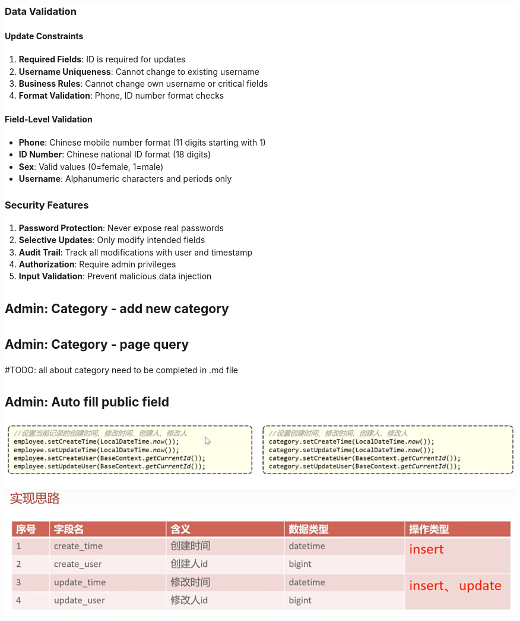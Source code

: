 ### Data Validation

#### Update Constraints
1. **Required Fields**: ID is required for updates
2. **Username Uniqueness**: Cannot change to existing username
3. **Business Rules**: Cannot change own username or critical fields
4. **Format Validation**: Phone, ID number format checks

#### Field-Level Validation
- **Phone**: Chinese mobile number format (11 digits starting with 1)
- **ID Number**: Chinese national ID format (18 digits)
- **Sex**: Valid values (0=female, 1=male)
- **Username**: Alphanumeric characters and periods only

### Security Features

1. **Password Protection**: Never expose real passwords
2. **Selective Updates**: Only modify intended fields
3. **Audit Trail**: Track all modifications with user and timestamp
4. **Authorization**: Require admin privileges
5. **Input Validation**: Prevent malicious data injection

## Admin: Category - add new category

## Admin: Category - page query

#TODO: all about category need to be completed in .md file

## Admin: Auto fill public field

![image-20250619102200616](./assets/README.assets/image-20250619102200616.png)

![image-20250618134536690](./assets/README.assets/image-20250618134536690.png)
